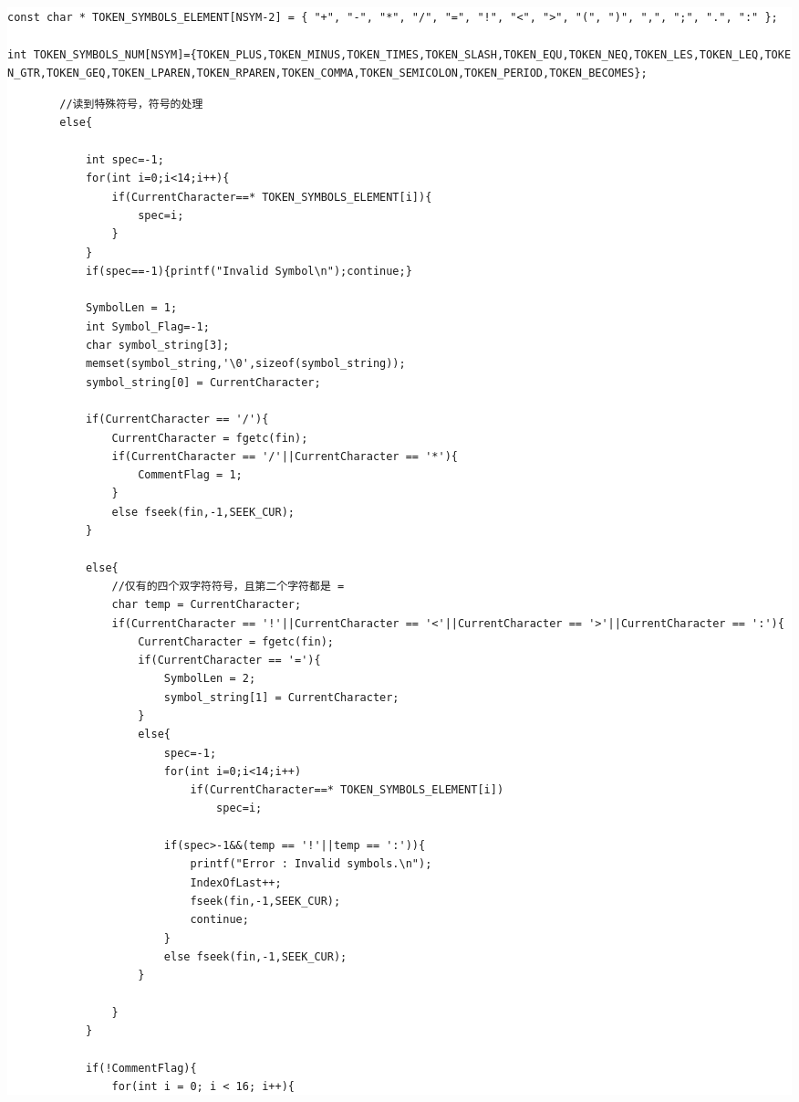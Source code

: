```
const char * TOKEN_SYMBOLS_ELEMENT[NSYM-2] = { "+", "-", "*", "/", "=", "!", "<", ">", "(", ")", ",", ";", ".", ":" };

int TOKEN_SYMBOLS_NUM[NSYM]={TOKEN_PLUS,TOKEN_MINUS,TOKEN_TIMES,TOKEN_SLASH,TOKEN_EQU,TOKEN_NEQ,TOKEN_LES,TOKEN_LEQ,TOKEN_GTR,TOKEN_GEQ,TOKEN_LPAREN,TOKEN_RPAREN,TOKEN_COMMA,TOKEN_SEMICOLON,TOKEN_PERIOD,TOKEN_BECOMES};
```
```
        //读到特殊符号，符号的处理
        else{

            int spec=-1;
            for(int i=0;i<14;i++){
                if(CurrentCharacter==* TOKEN_SYMBOLS_ELEMENT[i]){
                    spec=i;
                }
            }
            if(spec==-1){printf("Invalid Symbol\n");continue;}

            SymbolLen = 1;
            int Symbol_Flag=-1;
            char symbol_string[3];
            memset(symbol_string,'\0',sizeof(symbol_string));
            symbol_string[0] = CurrentCharacter;

            if(CurrentCharacter == '/'){
                CurrentCharacter = fgetc(fin);
                if(CurrentCharacter == '/'||CurrentCharacter == '*'){
                    CommentFlag = 1;
                }
                else fseek(fin,-1,SEEK_CUR);
            }

            else{
                //仅有的四个双字符符号，且第二个字符都是 =
		        char temp = CurrentCharacter;
                if(CurrentCharacter == '!'||CurrentCharacter == '<'||CurrentCharacter == '>'||CurrentCharacter == ':'){
                    CurrentCharacter = fgetc(fin);
                    if(CurrentCharacter == '='){
                        SymbolLen = 2;
                        symbol_string[1] = CurrentCharacter;
                    }
                    else{
                        spec=-1;
                        for(int i=0;i<14;i++)
                            if(CurrentCharacter==* TOKEN_SYMBOLS_ELEMENT[i])    
                                spec=i;

                        if(spec>-1&&(temp == '!'||temp == ':')){
                            printf("Error : Invalid symbols.\n");
                            IndexOfLast++;
                            fseek(fin,-1,SEEK_CUR);
                            continue;
                        }
                        else fseek(fin,-1,SEEK_CUR);
                    }
                    
                }
            }

            if(!CommentFlag){
                for(int i = 0; i < 16; i++){
```